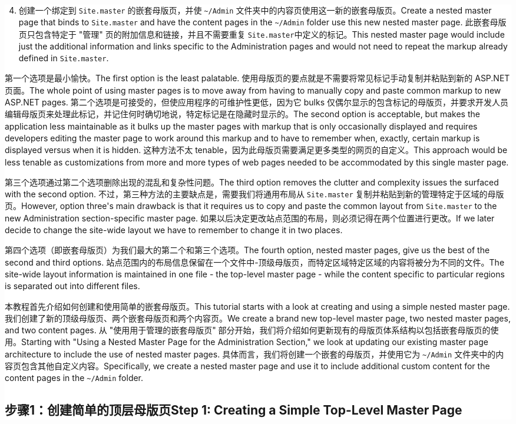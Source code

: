 4. <span data-ttu-id="9c5bb-145">创建一个绑定到 `Site.master` 的嵌套母版页，并使 `~/Admin` 文件夹中的内容页使用这一新的嵌套母版页。</span><span class="sxs-lookup"><span data-stu-id="9c5bb-145">Create a nested master page that binds to `Site.master` and have the content pages in the `~/Admin` folder use this new nested master page.</span></span> <span data-ttu-id="9c5bb-146">此嵌套母版页只包含特定于 "管理" 页的附加信息和链接，并且不需要重复 `Site.master`中定义的标记。</span><span class="sxs-lookup"><span data-stu-id="9c5bb-146">This nested master page would include just the additional information and links specific to the Administration pages and would not need to repeat the markup already defined in `Site.master`.</span></span>

<span data-ttu-id="9c5bb-147">第一个选项是最小愉快。</span><span class="sxs-lookup"><span data-stu-id="9c5bb-147">The first option is the least palatable.</span></span> <span data-ttu-id="9c5bb-148">使用母版页的要点就是不需要将常见标记手动复制并粘贴到新的 ASP.NET 页面。</span><span class="sxs-lookup"><span data-stu-id="9c5bb-148">The whole point of using master pages is to move away from having to manually copy and paste common markup to new ASP.NET pages.</span></span> <span data-ttu-id="9c5bb-149">第二个选项是可接受的，但使应用程序的可维护性更低，因为它 bulks 仅偶尔显示的包含标记的母版页，并要求开发人员编辑母版页来处理此标记，并记住何时确切地说，特定标记是在隐藏时显示的。</span><span class="sxs-lookup"><span data-stu-id="9c5bb-149">The second option is acceptable, but makes the application less maintainable as it bulks up the master pages with markup that is only occasionally displayed and requires developers editing the master page to work around this markup and to have to remember when, exactly, certain markup is displayed versus when it is hidden.</span></span> <span data-ttu-id="9c5bb-150">这种方法不太 tenable，因为此母版页需要满足更多类型的网页的自定义。</span><span class="sxs-lookup"><span data-stu-id="9c5bb-150">This approach would be less tenable as customizations from more and more types of web pages needed to be accommodated by this single master page.</span></span>

<span data-ttu-id="9c5bb-151">第三个选项通过第二个选项删除出现的混乱和复杂性问题。</span><span class="sxs-lookup"><span data-stu-id="9c5bb-151">The third option removes the clutter and complexity issues the surfaced with the second option.</span></span> <span data-ttu-id="9c5bb-152">不过，第三种方法的主要缺点是，需要我们将通用布局从 `Site.master` 复制并粘贴到新的管理特定于区域的母版页。</span><span class="sxs-lookup"><span data-stu-id="9c5bb-152">However, option three's main drawback is that it requires us to copy and paste the common layout from `Site.master` to the new Administration section-specific master page.</span></span> <span data-ttu-id="9c5bb-153">如果以后决定更改站点范围的布局，则必须记得在两个位置进行更改。</span><span class="sxs-lookup"><span data-stu-id="9c5bb-153">If we later decide to change the site-wide layout we have to remember to change it in two places.</span></span>

<span data-ttu-id="9c5bb-154">第四个选项（即嵌套母版页）为我们最大的第二个和第三个选项。</span><span class="sxs-lookup"><span data-stu-id="9c5bb-154">The fourth option, nested master pages, give us the best of the second and third options.</span></span> <span data-ttu-id="9c5bb-155">站点范围内的布局信息保留在一个文件中-顶级母版页，而特定区域特定区域的内容将被分为不同的文件。</span><span class="sxs-lookup"><span data-stu-id="9c5bb-155">The site-wide layout information is maintained in one file - the top-level master page - while the content specific to particular regions is separated out into different files.</span></span>

<span data-ttu-id="9c5bb-156">本教程首先介绍如何创建和使用简单的嵌套母版页。</span><span class="sxs-lookup"><span data-stu-id="9c5bb-156">This tutorial starts with a look at creating and using a simple nested master page.</span></span> <span data-ttu-id="9c5bb-157">我们创建了新的顶级母版页、两个嵌套母版页和两个内容页。</span><span class="sxs-lookup"><span data-stu-id="9c5bb-157">We create a brand new top-level master page, two nested master pages, and two content pages.</span></span> <span data-ttu-id="9c5bb-158">从 "使用用于管理的嵌套母版页" 部分开始，我们将介绍如何更新现有的母版页体系结构以包括嵌套母版页的使用。</span><span class="sxs-lookup"><span data-stu-id="9c5bb-158">Starting with "Using a Nested Master Page for the Administration Section," we look at updating our existing master page architecture to include the use of nested master pages.</span></span> <span data-ttu-id="9c5bb-159">具体而言，我们将创建一个嵌套的母版页，并使用它为 `~/Admin` 文件夹中的内容页包含其他自定义内容。</span><span class="sxs-lookup"><span data-stu-id="9c5bb-159">Specifically, we create a nested master page and use it to include additional custom content for the content pages in the `~/Admin` folder.</span></span>

## <a name="step-1-creating-a-simple-top-level-master-page"></a><span data-ttu-id="9c5bb-160">步骤1：创建简单的顶层母版页</span><span class="sxs-lookup"><span data-stu-id="9c5bb-160">Step 1: Creating a Simple Top-Level Master Page</span></span>
